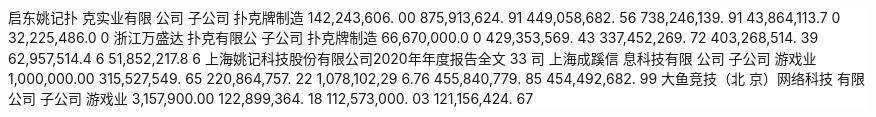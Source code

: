 启东姚记扑
克实业有限
公司
子公司
扑克牌制造
142,243,606.
00
875,913,624.
91
449,058,682.
56
738,246,139.
91
43,864,113.7
0
32,225,486.0
0
浙江万盛达
扑克有限公
子公司
扑克牌制造
66,670,000.0
0
429,353,569.
43
337,452,269.
72
403,268,514.
39
62,957,514.4
6
51,852,217.8
6
上海姚记科技股份有限公司2020年年度报告全文
33
司
上海成蹊信
息科技有限
公司
子公司
游戏业
1,000,000.00
315,527,549.
65
220,864,757.
22
1,078,102,29
6.76
455,840,779.
85
454,492,682.
99
大鱼竞技（北
京）网络科技
有限公司
子公司
游戏业
3,157,900.00
122,899,364.
18
112,573,000.
03
121,156,424.
67